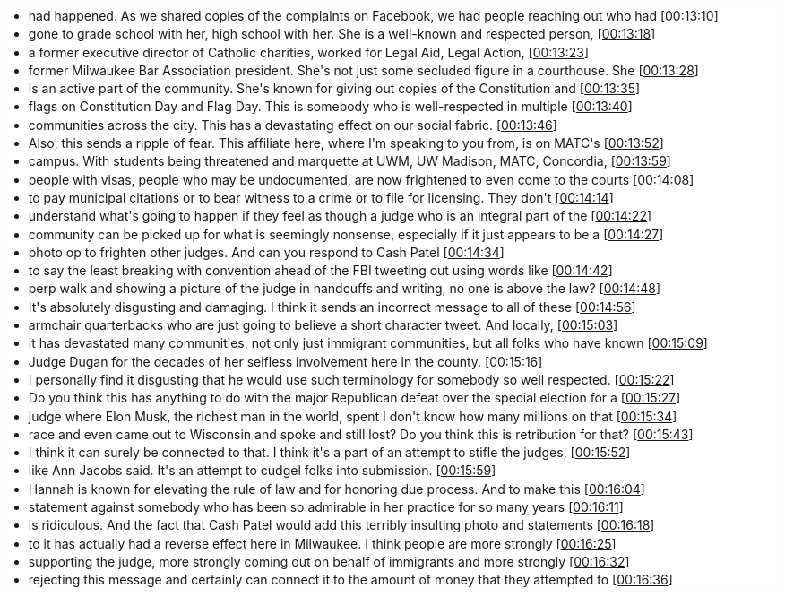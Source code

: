 *  had happened. As we shared copies of the complaints on Facebook, we had people reaching out who had [[00:13:10](https://www.youtube.com/watch?v=SXG95EHuOkE&t=790.3199999999999s)]
*  gone to grade school with her, high school with her. She is a well-known and respected person, [[00:13:18](https://www.youtube.com/watch?v=SXG95EHuOkE&t=798.16s)]
*  a former executive director of Catholic charities, worked for Legal Aid, Legal Action, [[00:13:23](https://www.youtube.com/watch?v=SXG95EHuOkE&t=803.04s)]
*  former Milwaukee Bar Association president. She's not just some secluded figure in a courthouse. She [[00:13:28](https://www.youtube.com/watch?v=SXG95EHuOkE&t=808.7199999999999s)]
*  is an active part of the community. She's known for giving out copies of the Constitution and [[00:13:35](https://www.youtube.com/watch?v=SXG95EHuOkE&t=815.8399999999999s)]
*  flags on Constitution Day and Flag Day. This is somebody who is well-respected in multiple [[00:13:40](https://www.youtube.com/watch?v=SXG95EHuOkE&t=820.64s)]
*  communities across the city. This has a devastating effect on our social fabric. [[00:13:46](https://www.youtube.com/watch?v=SXG95EHuOkE&t=826.88s)]
*  Also, this sends a ripple of fear. This affiliate here, where I'm speaking to you from, is on MATC's [[00:13:52](https://www.youtube.com/watch?v=SXG95EHuOkE&t=832.96s)]
*  campus. With students being threatened and marquette at UWM, UW Madison, MATC, Concordia, [[00:13:59](https://www.youtube.com/watch?v=SXG95EHuOkE&t=839.2s)]
*  people with visas, people who may be undocumented, are now frightened to even come to the courts [[00:14:08](https://www.youtube.com/watch?v=SXG95EHuOkE&t=848.8s)]
*  to pay municipal citations or to bear witness to a crime or to file for licensing. They don't [[00:14:14](https://www.youtube.com/watch?v=SXG95EHuOkE&t=854.48s)]
*  understand what's going to happen if they feel as though a judge who is an integral part of the [[00:14:22](https://www.youtube.com/watch?v=SXG95EHuOkE&t=862.4s)]
*  community can be picked up for what is seemingly nonsense, especially if it just appears to be a [[00:14:27](https://www.youtube.com/watch?v=SXG95EHuOkE&t=867.28s)]
*  photo op to frighten other judges. And can you respond to Cash Patel [[00:14:34](https://www.youtube.com/watch?v=SXG95EHuOkE&t=874.0s)]
*  to say the least breaking with convention ahead of the FBI tweeting out using words like [[00:14:42](https://www.youtube.com/watch?v=SXG95EHuOkE&t=882.72s)]
*  perp walk and showing a picture of the judge in handcuffs and writing, no one is above the law? [[00:14:48](https://www.youtube.com/watch?v=SXG95EHuOkE&t=888.32s)]
*  It's absolutely disgusting and damaging. I think it sends an incorrect message to all of these [[00:14:56](https://www.youtube.com/watch?v=SXG95EHuOkE&t=896.5600000000001s)]
*  armchair quarterbacks who are just going to believe a short character tweet. And locally, [[00:15:03](https://www.youtube.com/watch?v=SXG95EHuOkE&t=903.0400000000001s)]
*  it has devastated many communities, not only just immigrant communities, but all folks who have known [[00:15:09](https://www.youtube.com/watch?v=SXG95EHuOkE&t=909.6s)]
*  Judge Dugan for the decades of her selfless involvement here in the county. [[00:15:16](https://www.youtube.com/watch?v=SXG95EHuOkE&t=916.72s)]
*  I personally find it disgusting that he would use such terminology for somebody so well respected. [[00:15:22](https://www.youtube.com/watch?v=SXG95EHuOkE&t=922.48s)]
*  Do you think this has anything to do with the major Republican defeat over the special election for a [[00:15:27](https://www.youtube.com/watch?v=SXG95EHuOkE&t=927.52s)]
*  judge where Elon Musk, the richest man in the world, spent I don't know how many millions on that [[00:15:34](https://www.youtube.com/watch?v=SXG95EHuOkE&t=934.96s)]
*  race and even came out to Wisconsin and spoke and still lost? Do you think this is retribution for that? [[00:15:43](https://www.youtube.com/watch?v=SXG95EHuOkE&t=943.44s)]
*  I think it can surely be connected to that. I think it's a part of an attempt to stifle the judges, [[00:15:52](https://www.youtube.com/watch?v=SXG95EHuOkE&t=952.24s)]
*  like Ann Jacobs said. It's an attempt to cudgel folks into submission. [[00:15:59](https://www.youtube.com/watch?v=SXG95EHuOkE&t=959.68s)]
*  Hannah is known for elevating the rule of law and for honoring due process. And to make this [[00:16:04](https://www.youtube.com/watch?v=SXG95EHuOkE&t=964.7199999999999s)]
*  statement against somebody who has been so admirable in her practice for so many years [[00:16:11](https://www.youtube.com/watch?v=SXG95EHuOkE&t=971.3599999999999s)]
*  is ridiculous. And the fact that Cash Patel would add this terribly insulting photo and statements [[00:16:18](https://www.youtube.com/watch?v=SXG95EHuOkE&t=978.8s)]
*  to it has actually had a reverse effect here in Milwaukee. I think people are more strongly [[00:16:25](https://www.youtube.com/watch?v=SXG95EHuOkE&t=985.2s)]
*  supporting the judge, more strongly coming out on behalf of immigrants and more strongly [[00:16:32](https://www.youtube.com/watch?v=SXG95EHuOkE&t=992.0s)]
*  rejecting this message and certainly can connect it to the amount of money that they attempted to [[00:16:36](https://www.youtube.com/watch?v=SXG95EHuOkE&t=996.96s)]